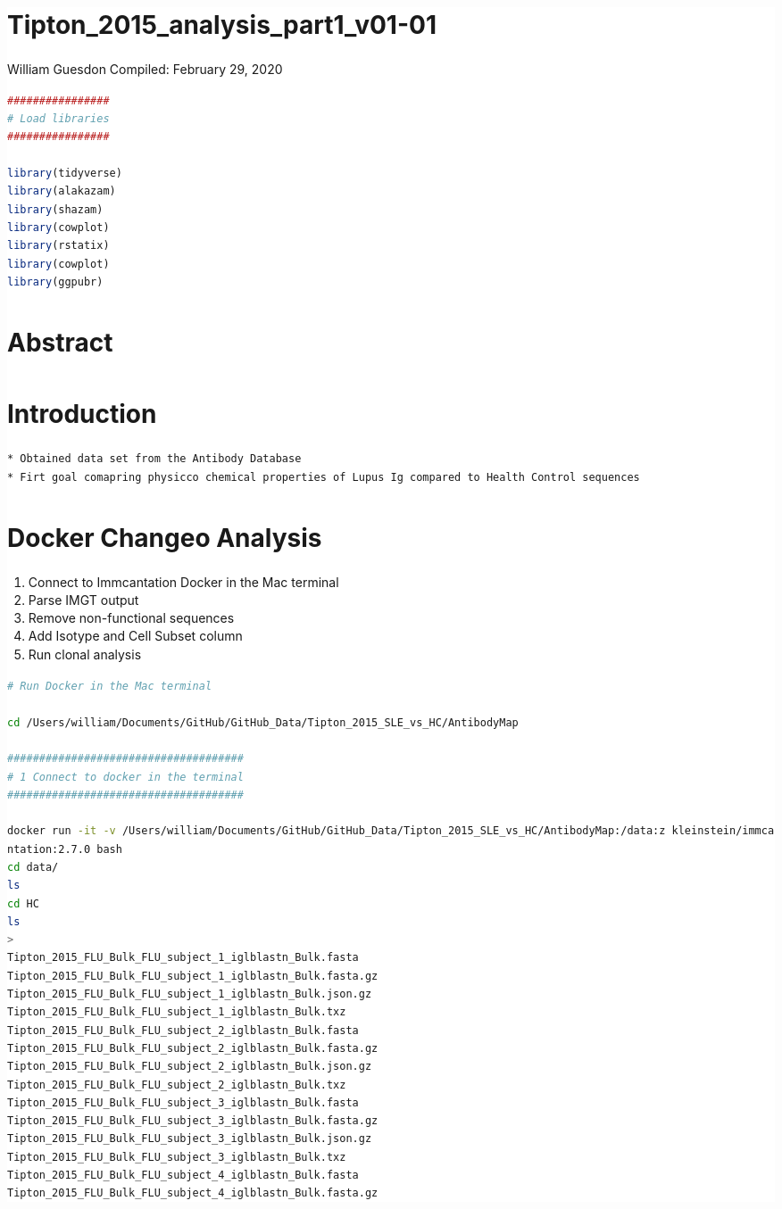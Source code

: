 Tipton\_2015\_analysis\_part1\_v01-01
================
William Guesdon
Compiled: February 29, 2020

``` r
################
# Load libraries
################

library(tidyverse)
library(alakazam)
library(shazam)
library(cowplot)
library(rstatix)
library(cowplot)
library(ggpubr)
```

Abstract
========

Introduction
============

    * Obtained data set from the Antibody Database
    * Firt goal comapring physicco chemical properties of Lupus Ig compared to Health Control sequences

Docker Changeo Analysis
=======================

1.  Connect to Immcantation Docker in the Mac terminal
2.  Parse IMGT output
3.  Remove non-functional sequences
4.  Add Isotype and Cell Subset column
5.  Run clonal analysis

``` bash
# Run Docker in the Mac terminal

cd /Users/william/Documents/GitHub/GitHub_Data/Tipton_2015_SLE_vs_HC/AntibodyMap

#####################################
# 1 Connect to docker in the terminal
#####################################

docker run -it -v /Users/william/Documents/GitHub/GitHub_Data/Tipton_2015_SLE_vs_HC/AntibodyMap:/data:z kleinstein/immcantation:2.7.0 bash
cd data/
ls
cd HC
ls
>
Tipton_2015_FLU_Bulk_FLU_subject_1_iglblastn_Bulk.fasta
Tipton_2015_FLU_Bulk_FLU_subject_1_iglblastn_Bulk.fasta.gz
Tipton_2015_FLU_Bulk_FLU_subject_1_iglblastn_Bulk.json.gz
Tipton_2015_FLU_Bulk_FLU_subject_1_iglblastn_Bulk.txz
Tipton_2015_FLU_Bulk_FLU_subject_2_iglblastn_Bulk.fasta
Tipton_2015_FLU_Bulk_FLU_subject_2_iglblastn_Bulk.fasta.gz
Tipton_2015_FLU_Bulk_FLU_subject_2_iglblastn_Bulk.json.gz
Tipton_2015_FLU_Bulk_FLU_subject_2_iglblastn_Bulk.txz
Tipton_2015_FLU_Bulk_FLU_subject_3_iglblastn_Bulk.fasta
Tipton_2015_FLU_Bulk_FLU_subject_3_iglblastn_Bulk.fasta.gz
Tipton_2015_FLU_Bulk_FLU_subject_3_iglblastn_Bulk.json.gz
Tipton_2015_FLU_Bulk_FLU_subject_3_iglblastn_Bulk.txz
Tipton_2015_FLU_Bulk_FLU_subject_4_iglblastn_Bulk.fasta
Tipton_2015_FLU_Bulk_FLU_subject_4_iglblastn_Bulk.fasta.gz
```